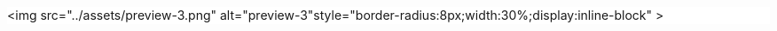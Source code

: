 <img src="../assets/preview-3.png" alt="preview-3"style="border-radius:8px;width:30%;display:inline-block" >